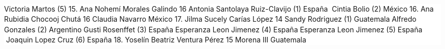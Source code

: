 <td></td>
<td></td>
<td>Victoria Martos (5)</td>
<td></td>
</tr>
<tr>
<td>15. Ana Nohemí Morales Galindo</td>
<td>16</td>
<td>Antonia Santolaya Ruiz-Clavijo (1)</td>
<td>España</td>
</tr>
<tr>
<td></td>
<td></td>
<td> Cintia Bolio (2)</td>
<td>México</td>
</tr>
<tr>
<td>16. Ana Rubidia Chocooj Chutá</td>
<td>16</td>
<td>Claudia Navarro</td>
<td>México</td>
</tr>
<tr>
<td>17. Jilma Sucely Carías López</td>
<td>14</td>
<td>Sandy Rodriguez (1)</td>
<td>Guatemala</td>
</tr>
<tr>
<td></td>
<td></td>
<td>Alfredo Gonzales (2)</td>
<td>Argentino</td>
</tr>
<tr>
<td></td>
<td></td>
<td>Gusti Rosenffet (3)</td>
<td>España</td>
</tr>
<tr>
<td></td>
<td></td>
<td>Esperanza Leon Jimenez (4)</td>
<td>España</td>
</tr>
<tr>
<td></td>
<td></td>
<td>Esperanza Leon Jimenez (5)</td>
<td>España</td>
</tr>
<tr>
<td></td>
<td></td>
<td> Joaquin Lopez Cruz (6)</td>
<td>España</td>
</tr>
<tr>
<td>18. Yoselín Beatriz Ventura Pérez</td>
<td>15</td>
<td>Morena III</td>
<td>Guatemala</td>